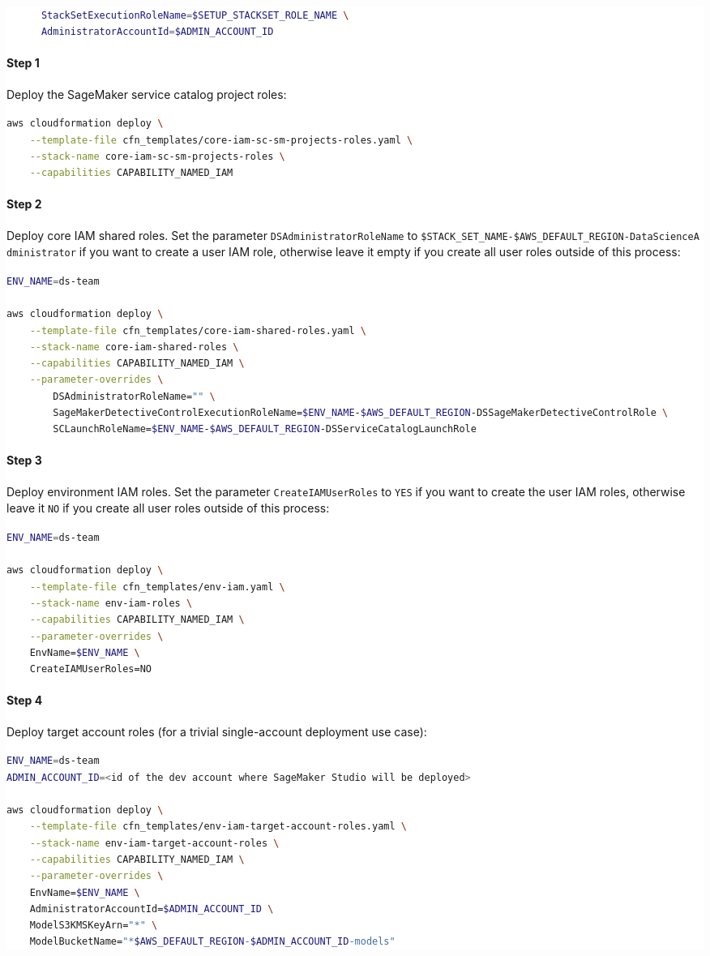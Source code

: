 ```sh
      StackSetExecutionRoleName=$SETUP_STACKSET_ROLE_NAME \
      AdministratorAccountId=$ADMIN_ACCOUNT_ID
```

#### Step 1
Deploy the SageMaker service catalog project roles:
```sh
aws cloudformation deploy \
    --template-file cfn_templates/core-iam-sc-sm-projects-roles.yaml \
    --stack-name core-iam-sc-sm-projects-roles \
    --capabilities CAPABILITY_NAMED_IAM 
```

#### Step 2
Deploy core IAM shared roles.
Set the parameter `DSAdministratorRoleName` to `$STACK_SET_NAME-$AWS_DEFAULT_REGION-DataScienceAdministrator` if you want to create a user IAM role, otherwise leave it empty if you create all user roles outside of this process:
```sh
ENV_NAME=ds-team

aws cloudformation deploy \
    --template-file cfn_templates/core-iam-shared-roles.yaml \
    --stack-name core-iam-shared-roles \
    --capabilities CAPABILITY_NAMED_IAM \
    --parameter-overrides \
        DSAdministratorRoleName="" \
        SageMakerDetectiveControlExecutionRoleName=$ENV_NAME-$AWS_DEFAULT_REGION-DSSageMakerDetectiveControlRole \
        SCLaunchRoleName=$ENV_NAME-$AWS_DEFAULT_REGION-DSServiceCatalogLaunchRole
```

#### Step 3
Deploy environment IAM roles.
Set the parameter `CreateIAMUserRoles` to `YES` if you want to create the user IAM roles, otherwise leave it `NO` if you create all user roles outside of this process:
```sh
ENV_NAME=ds-team

aws cloudformation deploy \
    --template-file cfn_templates/env-iam.yaml \
    --stack-name env-iam-roles \
    --capabilities CAPABILITY_NAMED_IAM \
    --parameter-overrides \
    EnvName=$ENV_NAME \
    CreateIAMUserRoles=NO
```

#### Step 4
Deploy target account roles (for a trivial single-account deployment use case):
```sh
ENV_NAME=ds-team
ADMIN_ACCOUNT_ID=<id of the dev account where SageMaker Studio will be deployed>

aws cloudformation deploy \
    --template-file cfn_templates/env-iam-target-account-roles.yaml \
    --stack-name env-iam-target-account-roles \
    --capabilities CAPABILITY_NAMED_IAM \
    --parameter-overrides \
    EnvName=$ENV_NAME \
    AdministratorAccountId=$ADMIN_ACCOUNT_ID \
    ModelS3KMSKeyArn="*" \
    ModelBucketName="*$AWS_DEFAULT_REGION-$ADMIN_ACCOUNT_ID-models"
```
